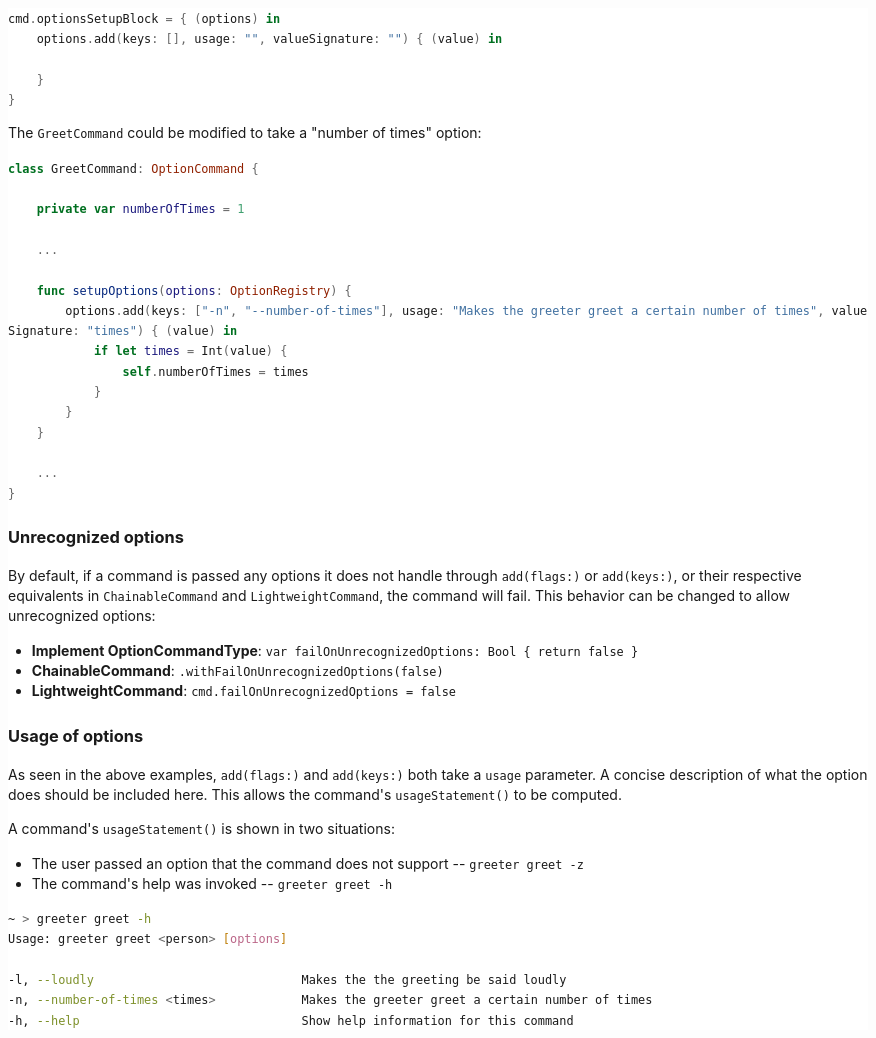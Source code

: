 ```swift
cmd.optionsSetupBlock = { (options) in
    options.add(keys: [], usage: "", valueSignature: "") { (value) in
    
    }
}
```

The ```GreetCommand``` could be modified to take a "number of times" option:
```swift
class GreetCommand: OptionCommand {
    
    private var numberOfTimes = 1
    
    ...
    
    func setupOptions(options: OptionRegistry) {
        options.add(keys: ["-n", "--number-of-times"], usage: "Makes the greeter greet a certain number of times", valueSignature: "times") { (value) in
            if let times = Int(value) {
                self.numberOfTimes = times
            }
        }
    }
    
    ...
}
```

### Unrecognized options
By default, if a command is passed any options it does not handle through ```add(flags:)``` or ```add(keys:)```, or their respective equivalents in ```ChainableCommand``` and ```LightweightCommand```, the command will fail. This behavior can be changed to allow unrecognized options:
- **Implement OptionCommandType**: ```var failOnUnrecognizedOptions: Bool { return false }```
- **ChainableCommand**: ```.withFailOnUnrecognizedOptions(false)```
- **LightweightCommand**: ```cmd.failOnUnrecognizedOptions = false```

### Usage of options
As seen in the above examples, ```add(flags:)``` and ```add(keys:)``` both take a ```usage``` parameter. A concise description of what the option does should be included here. This allows the command's ```usageStatement()``` to be computed.

A command's ```usageStatement()``` is shown in two situations: 
- The user passed an option that the command does not support -- ```greeter greet -z```
- The command's help was invoked -- ```greeter greet -h```
```bash
~ > greeter greet -h
Usage: greeter greet <person> [options]

-l, --loudly                             Makes the the greeting be said loudly
-n, --number-of-times <times>            Makes the greeter greet a certain number of times
-h, --help                               Show help information for this command
```
